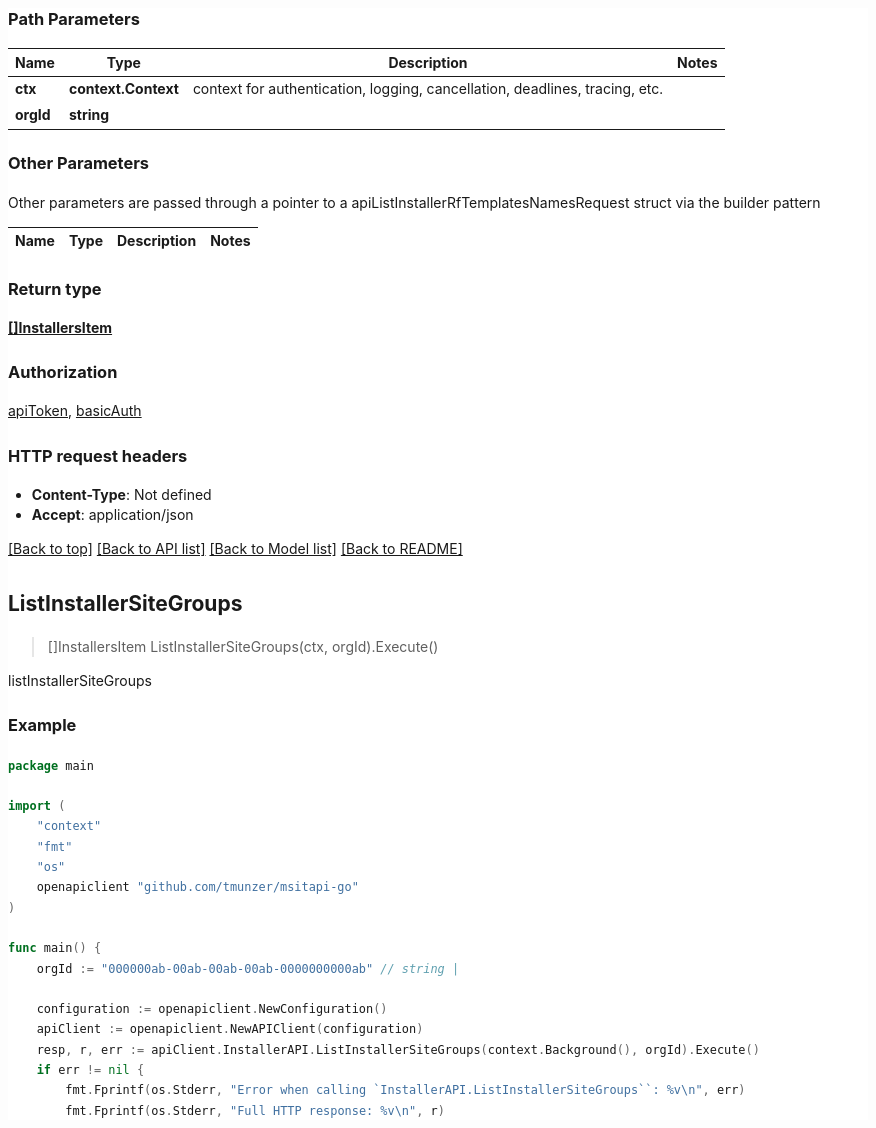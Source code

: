 ### Path Parameters


Name | Type | Description  | Notes
------------- | ------------- | ------------- | -------------
**ctx** | **context.Context** | context for authentication, logging, cancellation, deadlines, tracing, etc.
**orgId** | **string** |  | 

### Other Parameters

Other parameters are passed through a pointer to a apiListInstallerRfTemplatesNamesRequest struct via the builder pattern


Name | Type | Description  | Notes
------------- | ------------- | ------------- | -------------


### Return type

[**[]InstallersItem**](InstallersItem.md)

### Authorization

[apiToken](../README.md#apiToken), [basicAuth](../README.md#basicAuth)

### HTTP request headers

- **Content-Type**: Not defined
- **Accept**: application/json

[[Back to top]](#) [[Back to API list]](../README.md#documentation-for-api-endpoints)
[[Back to Model list]](../README.md#documentation-for-models)
[[Back to README]](../README.md)


## ListInstallerSiteGroups

> []InstallersItem ListInstallerSiteGroups(ctx, orgId).Execute()

listInstallerSiteGroups



### Example

```go
package main

import (
	"context"
	"fmt"
	"os"
	openapiclient "github.com/tmunzer/msitapi-go"
)

func main() {
	orgId := "000000ab-00ab-00ab-00ab-0000000000ab" // string | 

	configuration := openapiclient.NewConfiguration()
	apiClient := openapiclient.NewAPIClient(configuration)
	resp, r, err := apiClient.InstallerAPI.ListInstallerSiteGroups(context.Background(), orgId).Execute()
	if err != nil {
		fmt.Fprintf(os.Stderr, "Error when calling `InstallerAPI.ListInstallerSiteGroups``: %v\n", err)
		fmt.Fprintf(os.Stderr, "Full HTTP response: %v\n", r)
```